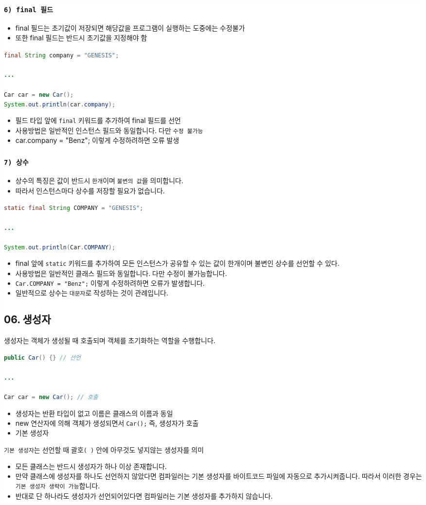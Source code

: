 ### **`6) final 필드`**

- final 필드는 초기값이 저장되면 해당값을 프로그램이 실행하는 도중에는 수정불가
- 또한 final 필드는 반드시 초기값을 지정해야 함

```java
final String company = "GENESIS";

...

Car car = new Car();
System.out.println(car.company);
```

- 필드 타입 앞에 `final` 키워드를 추가하여 final 필드를 선언
- 사용방법은 일반적인 인스턴스 필드와 동일합니다. 다만 `수정 불가능`
- car.company = "Benz"; 이렇게 수정하려하면 오류 발생

### **`7) 상수`**

- 상수의 특징은 값이 반드시 `한개`이며 `불변의 값`을 의미합니다.
- 따라서 인스턴스마다 상수를 저장할 필요가 없습니다.

```java
static final String COMPANY = "GENESIS";

...

System.out.println(Car.COMPANY);
```

- final 앞에 `static` 키워드를 추가하여 모든 인스턴스가 공유할 수 있는 값이 한개이며 불변인 상수를 선언할 수 있다.
- 사용방법은 일반적인 클래스 필드와 동일합니다. 다만 수정이 불가능합니다.
- `Car.COMPANY = "Benz";` 이렇게 수정하려하면 오류가 발생합니다.
- 일반적으로 상수는 `대문자`로 작성하는 것이 관례입니다.

## 06. 생성자

생성자는 객체가 생성될 때 호출되며 객체를 초기화하는 역할을 수행합니다.

```java
public Car() {} // 선언

...

Car car = new Car(); // 호출
```

- 생성자는 반환 타입이 없고 이름은 클래스의 이름과 동일
- new 연산자에 의해 객체가 생성되면서 `Car();` 즉, 생성자가 호출
- 기본 생성자

`기본 생성자`는 선언할 때 괄호`( )` 안에 아무것도 넣지않는 생성자를 의미

- 모든 클래스는 반드시 생성자가 하나 이상 존재합니다.
- 만약 클래스에 생성자를 하나도 선언하지 않았다면 컴파일러는 기본 생성자를 바이트코드 파일에 자동으로 추가시켜줍니다. 따라서 이러한 경우는 `기본 생성자 생략이 가능`합니다.
- 반대로 단 하나라도 생성자가 선언되어있다면 컴파일러는 기본 생성자를 추가하지 않습니다.
